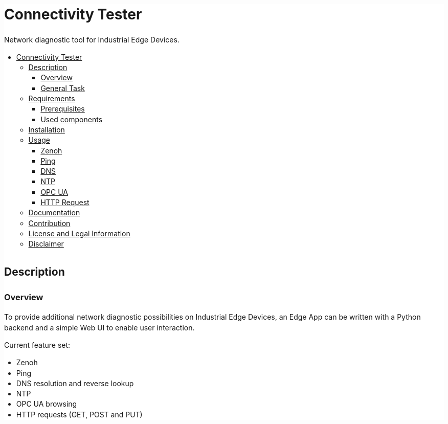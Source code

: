 # Connectivity Tester

Network diagnostic tool for Industrial Edge Devices.

- [Connectivity Tester](#connectivity-tester)
  - [Description](#description)
    - [Overview](#overview)
    - [General Task](#general-task)
  - [Requirements](#requirements)
    - [Prerequisites](#prerequisites)
    - [Used components](#used-components)
  - [Installation](#installation)
  - [Usage](#usage)
    - [Zenoh](#zenoh)
    - [Ping](#ping)
    - [DNS](#dns)
    - [NTP](#ntp)
    - [OPC UA](#opc-ua)
    - [HTTP Request](#http-request)
  - [Documentation](#documentation)
  - [Contribution](#contribution)
  - [License and Legal Information](#license-and-legal-information)
  - [Disclaimer](#disclaimer)
    
## Description

### Overview

To provide additional network diagnostic possibilities on Industrial Edge Devices, an Edge App can be written with a Python backend and a simple Web UI to enable user interaction.

Current feature set:
* Zenoh
* Ping
* DNS resolution and reverse lookup
* NTP
* OPC UA browsing
* HTTP requests (GET, POST and PUT)
